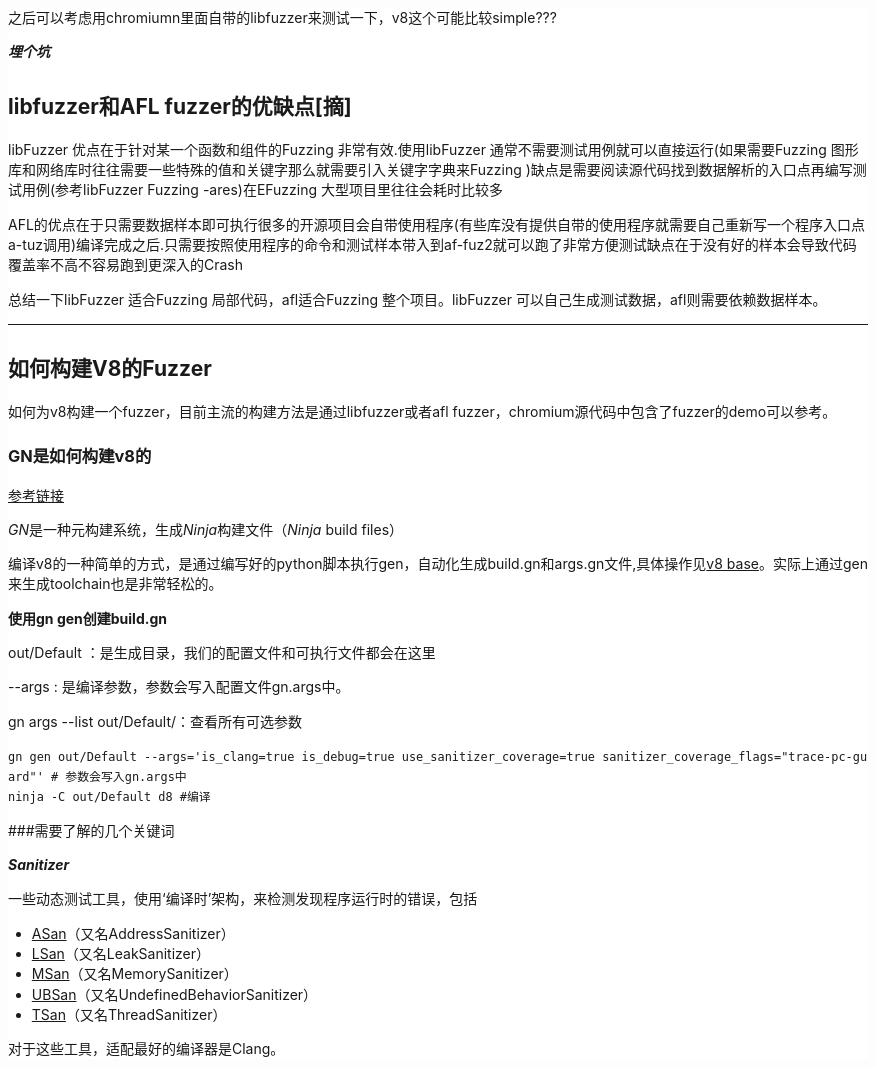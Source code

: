 之后可以考虑用chromiumn里面自带的libfuzzer来测试一下，v8这个可能比较simple???

***埋个坑***

## libfuzzer和AFL fuzzer的优缺点[摘]

libFuzzer 优点在于针对某一个函数和组件的Fuzzing 非常有效.使用libFuzzer 通常不需要测试用例就可以直接运行(如果需要Fuzzing 图形库和网络库时往往需要一些特殊的值和关键字那么就需要引入关键字字典来Fuzzing )缺点是需要阅读源代码找到数据解析的入口点再编写测试用例(参考libFuzzer Fuzzing -ares)在EFuzzing 大型项目里往往会耗时比较多

AFL的优点在于只需要数据样本即可执行很多的开源项目会自带使用程序(有些库没有提供自带的使用程序就需要自己重新写一个程序入口点a-tuz调用)编译完成之后.只需要按照使用程序的命令和测试样本带入到af-fuz2就可以跑了非常方便测试缺点在于没有好的样本会导致代码覆盖率不高不容易跑到更深入的Crash 

总结一下libFuzzer 适合Fuzzing 局部代码，afl适合Fuzzing 整个项目。libFuzzer 可以自己生成测试数据，afl则需要依赖数据样本。

---

## 如何构建V8的Fuzzer

如何为v8构建一个fuzzer，目前主流的构建方法是通过libfuzzer或者afl fuzzer，chromium源代码中包含了fuzzer的demo可以参考。

### GN是如何构建v8的

[参考链接](https://zhuanlan.zhihu.com/p/86249625) 

*GN*是一种元构建系统，生成*Ninja*构建文件（*Ninja* build files）

编译v8的一种简单的方式，是通过编写好的python脚本执行gen，自动化生成build.gn和args.gn文件,具体操作见[v8 base](https://migraine-sudo.github.io/2020/02/15/v8/)。实际上通过gen来生成toolchain也是非常轻松的。

**使用gn gen创建build.gn**

out/Default ：是生成目录，我们的配置文件和可执行文件都会在这里

--args : 是编译参数，参数会写入配置文件gn.args中。

gn args --list out/Default/：查看所有可选参数

```
gn gen out/Default --args='is_clang=true is_debug=true use_sanitizer_coverage=true sanitizer_coverage_flags="trace-pc-guard"' # 参数会写入gn.args中
ninja -C out/Default d8 #编译
```

###需要了解的几个关键词

***Sanitizer***

一些动态测试工具，使用‘编译时’架构，来检测发现程序运行时的错误，包括

- [ASan](https://clang.llvm.org/docs/AddressSanitizer.html)（又名AddressSanitizer）
- [LSan](https://clang.llvm.org/docs/LeakSanitizer.html)（又名LeakSanitizer）
- [MSan](https://clang.llvm.org/docs/MemorySanitizer.html)（又名MemorySanitizer）
- [UBSan](https://clang.llvm.org/docs/UndefinedBehaviorSanitizer.html)（又名UndefinedBehaviorSanitizer）
- [TSan](https://clang.llvm.org/docs/ThreadSanitizer.html)（又名ThreadSanitizer）

对于这些工具，适配最好的编译器是Clang。


[pdfium]: https://pdfium.googlesource.com/pdfium/
[radamsa]: https://github.com/aoh/radamsa
[PDFium bugs]: https://bugs.chromium.org/p/chromium/issues/list?can=1&q=Type%3DBug-Security+component%3AInternals%3EPlugins%3EPDF+label%3Aallpublic+opened%3E2015-04-09&colspec=ID+Pri+M+Stars+ReleaseBlock+Component+Status+Owner+Summary+OS+Modified&x=m&y=releaseblock&cells=ids